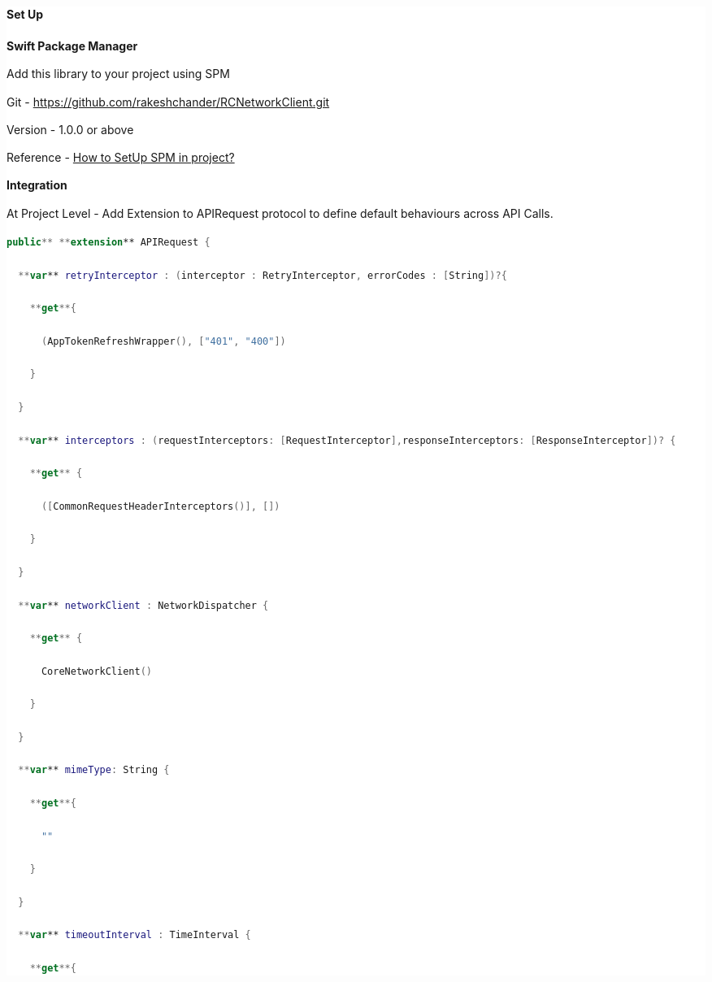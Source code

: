 

#### **Set Up**

**Swift Package Manager**

Add this library to your project using SPM

Git - https://github.com/rakeshchander/RCNetworkClient.git

Version - 1.0.0 or above

Reference - [How to SetUp SPM in project?](https://www.ralfebert.de/ios/swift-package-manager-for-ios-projects/)

**Integration**

At Project Level - Add Extension to APIRequest protocol to define default behaviours across API Calls.

```swift
public** **extension** APIRequest {

  **var** retryInterceptor : (interceptor : RetryInterceptor, errorCodes : [String])?{

​    **get**{

​      (AppTokenRefreshWrapper(), ["401", "400"])

​    }

  }

  **var** interceptors : (requestInterceptors: [RequestInterceptor],responseInterceptors: [ResponseInterceptor])? {

​    **get** {

​      ([CommonRequestHeaderInterceptors()], [])

​    }

  }

  **var** networkClient : NetworkDispatcher {

​    **get** {

​      CoreNetworkClient()

​    }

  }

  **var** mimeType: String {

​    **get**{

​      ""

​    }   

  }

  **var** timeoutInterval : TimeInterval {

​    **get**{

```